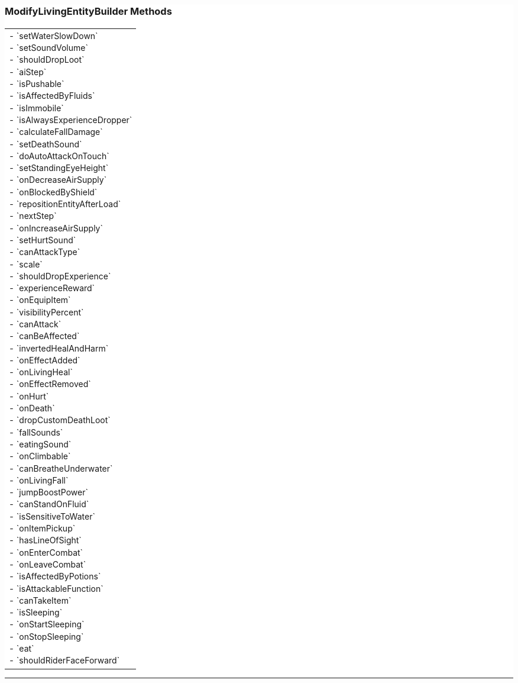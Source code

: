 
### ModifyLivingEntityBuilder Methods

<table>
  <tr>
    <td>
      - `setWaterSlowDown`<br>
      - `setSoundVolume`<br>
      - `shouldDropLoot`<br>
      - `aiStep`<br>
      - `isPushable`<br>
      - `isAffectedByFluids`<br>
      - `isImmobile`<br>
      - `isAlwaysExperienceDropper`<br>
      - `calculateFallDamage`<br>
      - `setDeathSound`<br>
      - `doAutoAttackOnTouch`<br>
      - `setStandingEyeHeight`<br>
      - `onDecreaseAirSupply`<br>
      - `onBlockedByShield`<br>
      - `repositionEntityAfterLoad`<br>
      - `nextStep`<br>
      - `onIncreaseAirSupply`<br>
      - `setHurtSound`<br>
      - `canAttackType`<br>
      - `scale`<br>
      - `shouldDropExperience`<br>
      - `experienceReward`<br>
      - `onEquipItem`<br>
      - `visibilityPercent`<br>
      - `canAttack`<br>
      - `canBeAffected`<br>
      - `invertedHealAndHarm`<br>
      - `onEffectAdded`<br>
      - `onLivingHeal`<br>
      - `onEffectRemoved`<br>
      - `onHurt`<br>
      - `onDeath`<br>
      - `dropCustomDeathLoot`<br>
      - `fallSounds`<br>
      - `eatingSound`<br>
      - `onClimbable`<br>
      - `canBreatheUnderwater`<br>
      - `onLivingFall`<br>
      - `jumpBoostPower`<br>
      - `canStandOnFluid`<br>
      - `isSensitiveToWater`<br>
      - `onItemPickup`<br>
      - `hasLineOfSight`<br>
      - `onEnterCombat`<br>
      - `onLeaveCombat`<br>
      - `isAffectedByPotions`<br>
      - `isAttackableFunction`<br>
      - `canTakeItem`<br>
      - `isSleeping`<br>
      - `onStartSleeping`<br>
      - `onStopSleeping`<br>
      - `eat`<br>
      - `shouldRiderFaceForward`
    </td>
  </tr>
</table>

---